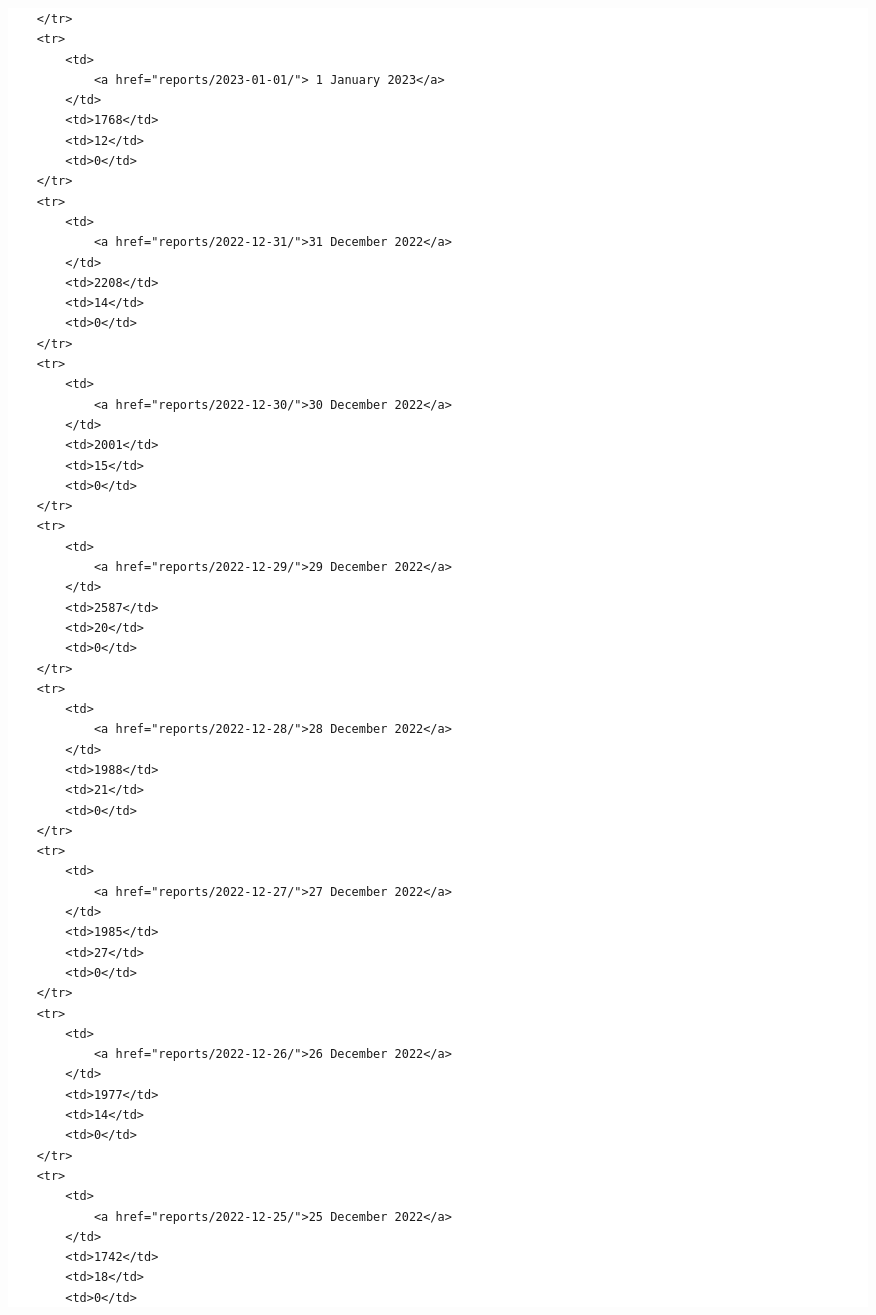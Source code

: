         </tr>
        <tr>
            <td>
                <a href="reports/2023-01-01/"> 1 January 2023</a>
            </td>
            <td>1768</td>
            <td>12</td>
            <td>0</td>
        </tr>
        <tr>
            <td>
                <a href="reports/2022-12-31/">31 December 2022</a>
            </td>
            <td>2208</td>
            <td>14</td>
            <td>0</td>
        </tr>
        <tr>
            <td>
                <a href="reports/2022-12-30/">30 December 2022</a>
            </td>
            <td>2001</td>
            <td>15</td>
            <td>0</td>
        </tr>
        <tr>
            <td>
                <a href="reports/2022-12-29/">29 December 2022</a>
            </td>
            <td>2587</td>
            <td>20</td>
            <td>0</td>
        </tr>
        <tr>
            <td>
                <a href="reports/2022-12-28/">28 December 2022</a>
            </td>
            <td>1988</td>
            <td>21</td>
            <td>0</td>
        </tr>
        <tr>
            <td>
                <a href="reports/2022-12-27/">27 December 2022</a>
            </td>
            <td>1985</td>
            <td>27</td>
            <td>0</td>
        </tr>
        <tr>
            <td>
                <a href="reports/2022-12-26/">26 December 2022</a>
            </td>
            <td>1977</td>
            <td>14</td>
            <td>0</td>
        </tr>
        <tr>
            <td>
                <a href="reports/2022-12-25/">25 December 2022</a>
            </td>
            <td>1742</td>
            <td>18</td>
            <td>0</td>